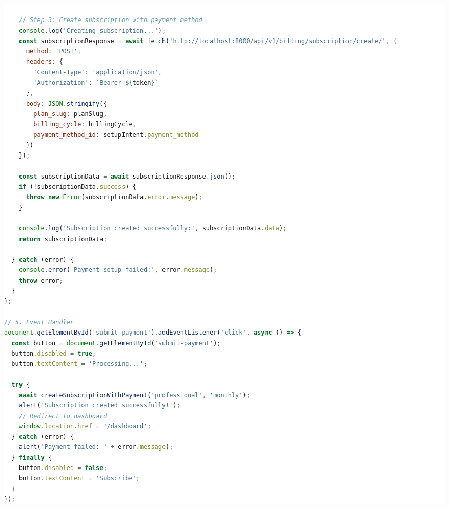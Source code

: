 ```javascript
    
    // Step 3: Create subscription with payment method
    console.log('Creating subscription...');
    const subscriptionResponse = await fetch('http://localhost:8000/api/v1/billing/subscription/create/', {
      method: 'POST',
      headers: {
        'Content-Type': 'application/json',
        'Authorization': `Bearer ${token}`
      },
      body: JSON.stringify({
        plan_slug: planSlug,
        billing_cycle: billingCycle,
        payment_method_id: setupIntent.payment_method
      })
    });
    
    const subscriptionData = await subscriptionResponse.json();
    if (!subscriptionData.success) {
      throw new Error(subscriptionData.error.message);
    }
    
    console.log('Subscription created successfully:', subscriptionData.data);
    return subscriptionData;
    
  } catch (error) {
    console.error('Payment setup failed:', error.message);
    throw error;
  }
};

// 5. Event Handler
document.getElementById('submit-payment').addEventListener('click', async () => {
  const button = document.getElementById('submit-payment');
  button.disabled = true;
  button.textContent = 'Processing...';
  
  try {
    await createSubscriptionWithPayment('professional', 'monthly');
    alert('Subscription created successfully!');
    // Redirect to dashboard
    window.location.href = '/dashboard';
  } catch (error) {
    alert('Payment failed: ' + error.message);
  } finally {
    button.disabled = false;
    button.textContent = 'Subscribe';
  }
});
```

